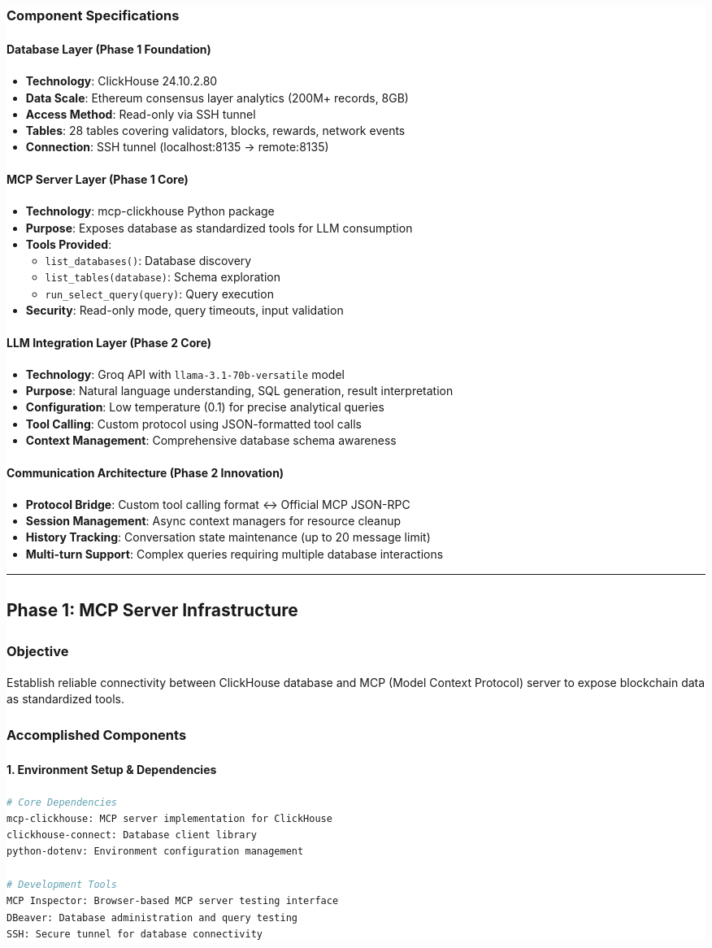 ### Component Specifications

#### Database Layer (Phase 1 Foundation)
- **Technology**: ClickHouse 24.10.2.80
- **Data Scale**: Ethereum consensus layer analytics (200M+ records, 8GB)
- **Access Method**: Read-only via SSH tunnel
- **Tables**: 28 tables covering validators, blocks, rewards, network events
- **Connection**: SSH tunnel (localhost:8135 → remote:8135)

#### MCP Server Layer (Phase 1 Core)
- **Technology**: mcp-clickhouse Python package
- **Purpose**: Exposes database as standardized tools for LLM consumption
- **Tools Provided**:
  - `list_databases()`: Database discovery
  - `list_tables(database)`: Schema exploration  
  - `run_select_query(query)`: Query execution
- **Security**: Read-only mode, query timeouts, input validation

#### LLM Integration Layer (Phase 2 Core)
- **Technology**: Groq API with `llama-3.1-70b-versatile` model
- **Purpose**: Natural language understanding, SQL generation, result interpretation
- **Configuration**: Low temperature (0.1) for precise analytical queries
- **Tool Calling**: Custom protocol using JSON-formatted tool calls
- **Context Management**: Comprehensive database schema awareness

#### Communication Architecture (Phase 2 Innovation)
- **Protocol Bridge**: Custom tool calling format ↔ Official MCP JSON-RPC
- **Session Management**: Async context managers for resource cleanup
- **History Tracking**: Conversation state maintenance (up to 20 message limit)
- **Multi-turn Support**: Complex queries requiring multiple database interactions

---

## Phase 1: MCP Server Infrastructure

### Objective
Establish reliable connectivity between ClickHouse database and MCP (Model Context Protocol) server to expose blockchain data as standardized tools.

### Accomplished Components

#### 1. Environment Setup & Dependencies
```bash
# Core Dependencies
mcp-clickhouse: MCP server implementation for ClickHouse
clickhouse-connect: Database client library
python-dotenv: Environment configuration management

# Development Tools  
MCP Inspector: Browser-based MCP server testing interface
DBeaver: Database administration and query testing
SSH: Secure tunnel for database connectivity
```
